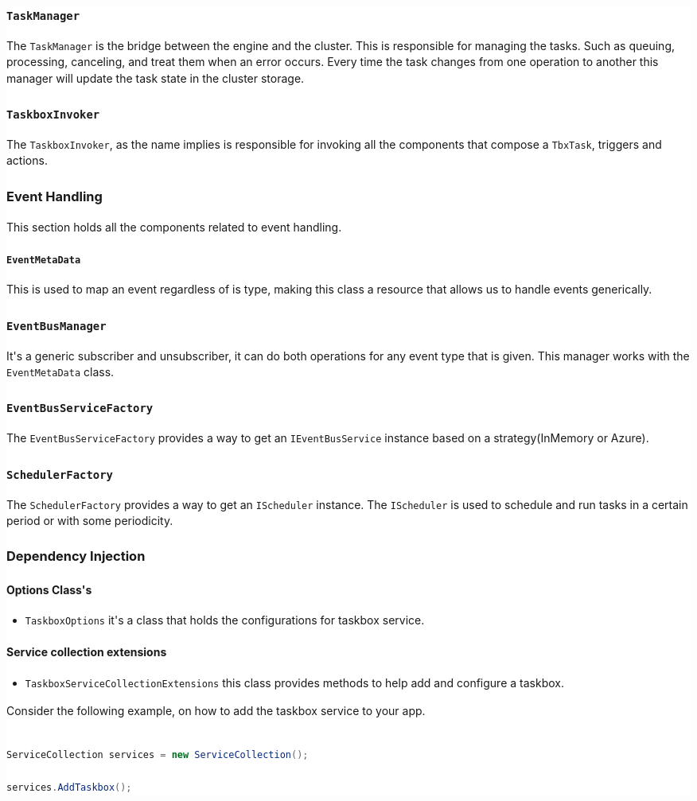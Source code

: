 ### `TaskManager`

The `TaskManager` is the bridge between the engine and the cluster. This is responsible for managing the tasks. Such as queuing, processing, canceling, and treat them when an error occurs. Every time the task changes from one operation to another this manager will update the task state in the cluster storage.

### `TaskboxInvoker`

The `TaskboxInvoker`, as the name implies is responsible for invoking all the components that compose a `TbxTask`, triggers and actions.

### Event Handling

This section holds all the components related to event handling.

#### `EventMetaData`

This is used to map an event regardless of is type, making this class a resource that allows us to handle events generically.

### `EventBusManager`

It's a generic subscriber and unsubscriber, it can do both operations for any event type that is given. This manager works with the `EventMetaData` class.

### `EventBusServiceFactory`

The `EventBusServiceFactory` provides a way to get an  `IEventBusService` instance based on a strategy(InMemory or Azure).

### `SchedulerFactory`

The `SchedulerFactory` provides a way to get an `IScheduler` instance. The `IScheduler` is used to schedule and run tasks in a certain period or with some periodicity.

### Dependency Injection

#### Options Class's

- `TaskboxOptions` it's a class that holds the configurations for taskbox service.

#### Service collection extensions

- `TaskboxServiceCollectionExtensions` this class provides methods to help add and configure a taskbox.

Consider the following example, on how to add the taskbox service to your app.

```csharp

ServiceCollection services = new ServiceCollection();

services.AddTaskbox();

```
